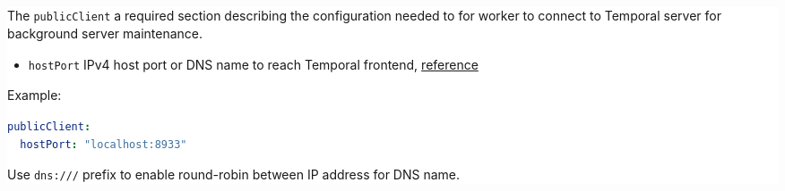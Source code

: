 The `publicClient` a required section describing the configuration needed to for worker to connect to Temporal server for background server maintenance.

- `hostPort` IPv4 host port or DNS name to reach Temporal frontend, [reference](https://github.com/grpc/grpc/blob/master/doc/naming.md)

Example:

```yaml
publicClient:
  hostPort: "localhost:8933"
```

Use `dns:///` prefix to enable round-robin between IP address for DNS name.
